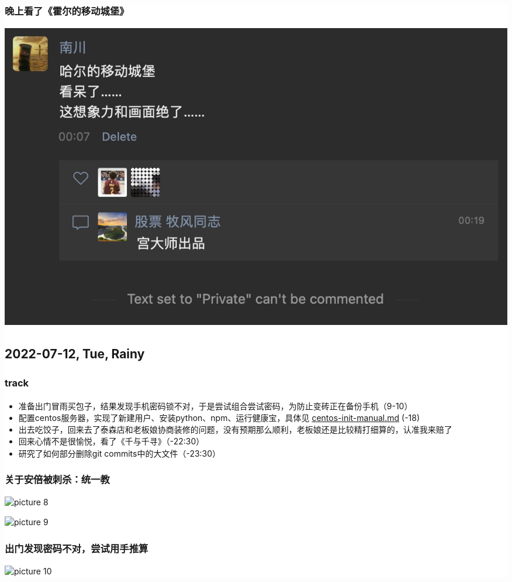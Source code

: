 ### 晚上看了《霍尔的移动城堡》

![picture 1](../.imgs/life-daily-private-1657733831368-1c466c8e8d61f96bd3ffec1aefcc688659c76c5a88626b7eeeaf6990f9f76bbf.png)  

## 2022-07-12, Tue, Rainy

### track

- 准备出门冒雨买包子，结果发现手机密码锁不对，于是尝试组合尝试密码，为防止变砖正在备份手机（9-10）
- 配置centos服务器，实现了新建用户、安装python、npm、运行健康宝，具体见 [centos-init-manual.md](../OS/Linux/centos-init-manual.md) (-18)
- 出去吃饺子，回来去了泰森店和老板娘协商装修的问题，没有预期那么顺利，老板娘还是比较精打细算的，认准我来赔了
- 回来心情不是很愉悦，看了《千与千寻》（-22:30）
- 研究了如何部分删除git commits中的大文件（-23:30）

### 关于安倍被刺杀：统一教

![picture 8](https://mark-vue-oss.oss-cn-hangzhou.aliyuncs.com/life-daily-private-1657636340521-2cee300b96633f864361133090af956d4f594b355cd7828723e5eb3b6671d80c.png)  

![picture 9](https://mark-vue-oss.oss-cn-hangzhou.aliyuncs.com/life-daily-private-1657636359812-b1d523fcdf88fb4eefdd172c426d6403d0b2b9dd290eb7d501432bbf5695b62d.png)  

### 出门发现密码不对，尝试用手推算

![picture 10](https://mark-vue-oss.oss-cn-hangzhou.aliyuncs.com/life-daily-private-1657636388878-e499b0318df0d5e5f252321721bf4ad60a01bf75bd55c9c204e519daa4acab93.png)  
